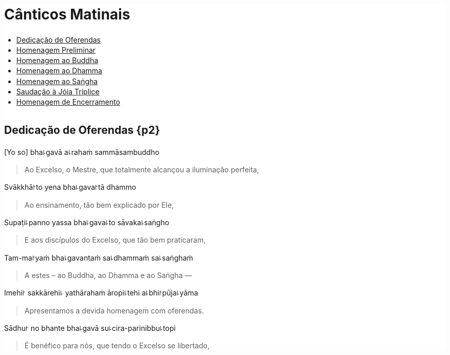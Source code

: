 # Cânticos Matinais

- [Dedicação de Oferendas](#dedicacao-de-oferendas)
- [Homenagem Preliminar](#homenagem-preliminar)
- [Homenagem ao Buddha](#homenagem-ao-buddha)
- [Homenagem ao Dhamma](#homenagem-ao-dhamma)
- [Homenagem ao Saṅgha](#homenagem-ao-sangha)
- [Saudação à Jóia Tríplice](#saudacao-a-joia-triplice)
- [Homenagem de Encerramento](#homenagem-de-encerramento)

## Dedicação de Oferendas<a id="dedicacao-de-oferendas"></a> {p2}<a id="p2"></a>

[Yo so] bha꜕gavā a꜕rahaṁ sammāsambuddho

<div class="english">

> Ao Excelso, o Mestre, que totalmente alcançou a iluminação perfeita,

</div>

Svākkhā꜓to yena bha꜕gava꜓tā dhammo

<div class="english">

> Ao ensinamento, tão bem explicado por Ele,

</div>

Supaṭi꜕panno yassa bha꜕gava꜕to sāvaka꜕saṅgho

<div class="english">

> E aos discípulos do Excelso, que tão bem praticaram,

</div>

Tam-ma꜓yaṁ bha꜕gavantaṁ sa꜕dhammaṁ sa꜕saṅghaṁ

<div class="english">

> A estes – ao Buddha, ao Dhamma e ao Saṅgha —

</div>

Imehi꜓ sakkārehi꜕ yathārahaṁ āropi꜕tehi a꜕bhi꜓pūja꜕yāma

<div class="english">

> Apresentamos a devida homenagem com oferendas.

</div>

Sādhu꜓ no bhante bha꜕gavā su꜕cira-parinibbu꜕topi

<div class="english">

> É benéfico para nós, que tendo o Excelso se libertado,

</div>
